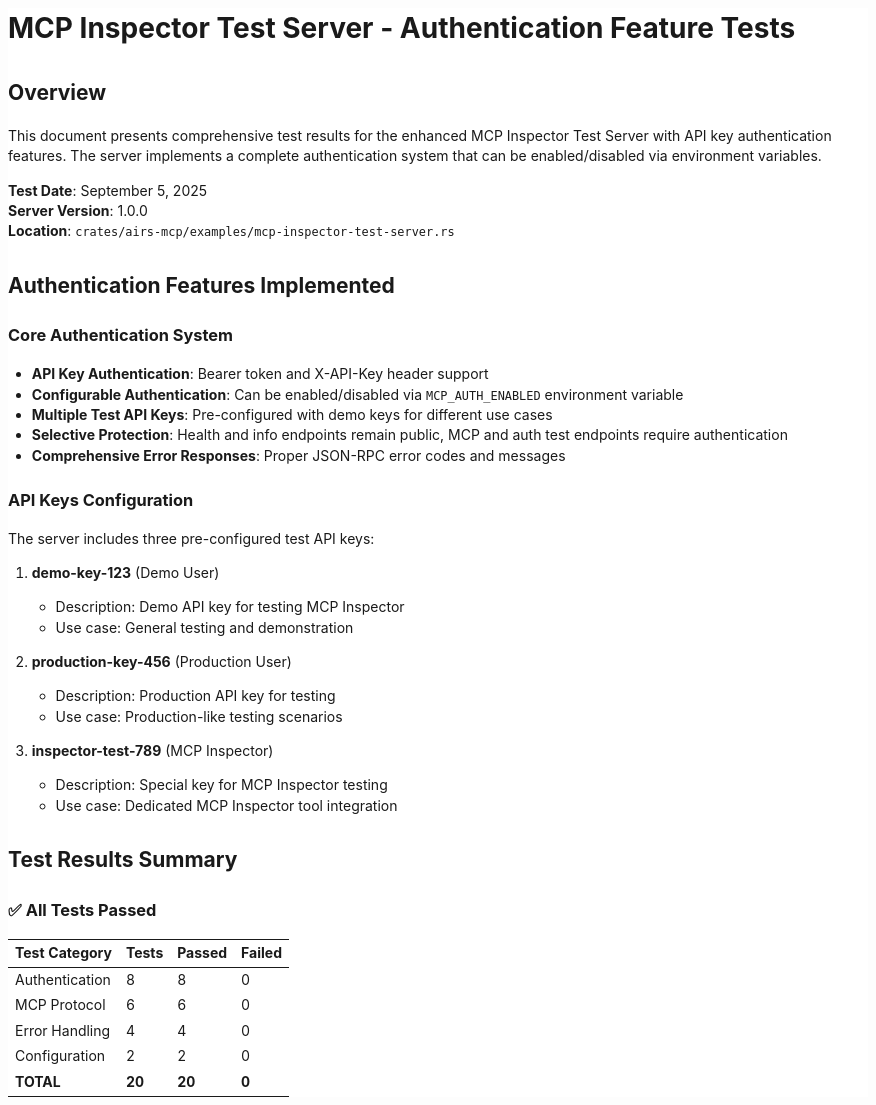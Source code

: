 # MCP Inspector Test Server - Authentication Feature Tests

## Overview

This document presents comprehensive test results for the enhanced MCP Inspector Test Server with API key authentication features. The server implements a complete authentication system that can be enabled/disabled via environment variables.

**Test Date**: September 5, 2025  
**Server Version**: 1.0.0  
**Location**: `crates/airs-mcp/examples/mcp-inspector-test-server.rs`

## Authentication Features Implemented

### Core Authentication System
- **API Key Authentication**: Bearer token and X-API-Key header support
- **Configurable Authentication**: Can be enabled/disabled via `MCP_AUTH_ENABLED` environment variable
- **Multiple Test API Keys**: Pre-configured with demo keys for different use cases
- **Selective Protection**: Health and info endpoints remain public, MCP and auth test endpoints require authentication
- **Comprehensive Error Responses**: Proper JSON-RPC error codes and messages

### API Keys Configuration
The server includes three pre-configured test API keys:

1. **demo-key-123** (Demo User)
   - Description: Demo API key for testing MCP Inspector
   - Use case: General testing and demonstration

2. **production-key-456** (Production User)  
   - Description: Production API key for testing
   - Use case: Production-like testing scenarios

3. **inspector-test-789** (MCP Inspector)
   - Description: Special key for MCP Inspector testing
   - Use case: Dedicated MCP Inspector tool integration

## Test Results Summary

### ✅ All Tests Passed

| Test Category | Tests | Passed | Failed |
|---------------|-------|---------|--------|
| Authentication | 8 | 8 | 0 |
| MCP Protocol | 6 | 6 | 0 |
| Error Handling | 4 | 4 | 0 |
| Configuration | 2 | 2 | 0 |
| **TOTAL** | **20** | **20** | **0** |
